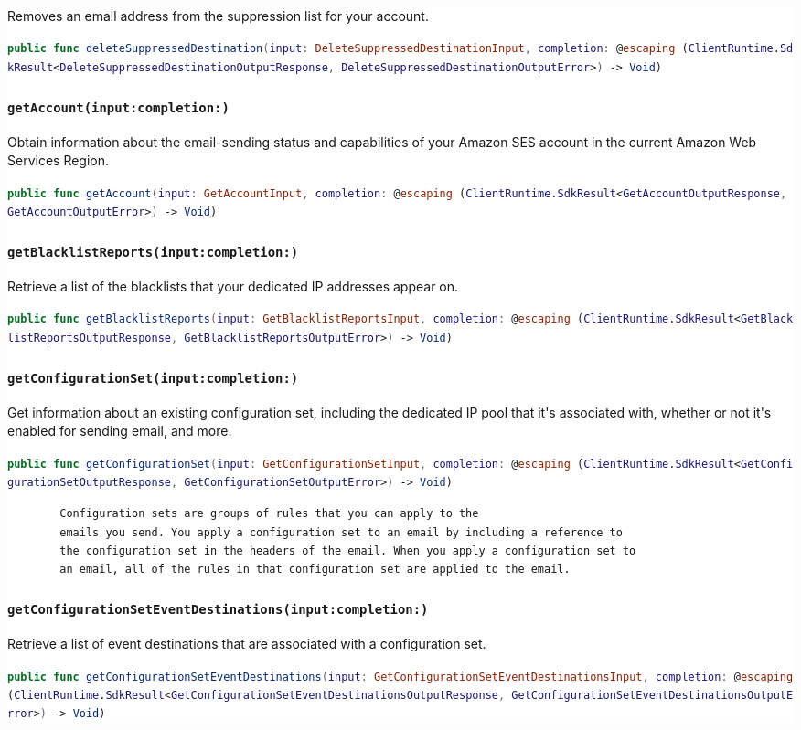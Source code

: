 Removes an email address from the suppression list for your account.

``` swift
public func deleteSuppressedDestination(input: DeleteSuppressedDestinationInput, completion: @escaping (ClientRuntime.SdkResult<DeleteSuppressedDestinationOutputResponse, DeleteSuppressedDestinationOutputError>) -> Void)
```

### `getAccount(input:completion:)`

Obtain information about the email-sending status and capabilities of your Amazon SES
account in the current Amazon Web Services Region.

``` swift
public func getAccount(input: GetAccountInput, completion: @escaping (ClientRuntime.SdkResult<GetAccountOutputResponse, GetAccountOutputError>) -> Void)
```

### `getBlacklistReports(input:completion:)`

Retrieve a list of the blacklists that your dedicated IP addresses appear on.

``` swift
public func getBlacklistReports(input: GetBlacklistReportsInput, completion: @escaping (ClientRuntime.SdkResult<GetBlacklistReportsOutputResponse, GetBlacklistReportsOutputError>) -> Void)
```

### `getConfigurationSet(input:completion:)`

Get information about an existing configuration set, including the dedicated IP pool
that it's associated with, whether or not it's enabled for sending email, and
more.

``` swift
public func getConfigurationSet(input: GetConfigurationSetInput, completion: @escaping (ClientRuntime.SdkResult<GetConfigurationSetOutputResponse, GetConfigurationSetOutputError>) -> Void)
```

``` 
        Configuration sets are groups of rules that you can apply to the
        emails you send. You apply a configuration set to an email by including a reference to
        the configuration set in the headers of the email. When you apply a configuration set to
        an email, all of the rules in that configuration set are applied to the email.
```

### `getConfigurationSetEventDestinations(input:completion:)`

Retrieve a list of event destinations that are associated with a configuration
set.

``` swift
public func getConfigurationSetEventDestinations(input: GetConfigurationSetEventDestinationsInput, completion: @escaping (ClientRuntime.SdkResult<GetConfigurationSetEventDestinationsOutputResponse, GetConfigurationSetEventDestinationsOutputError>) -> Void)
```
